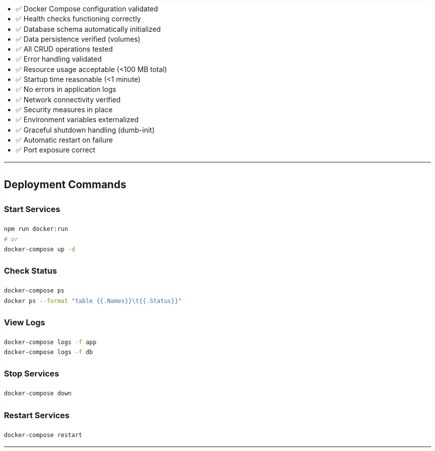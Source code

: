 - ✅ Docker Compose configuration validated
- ✅ Health checks functioning correctly
- ✅ Database schema automatically initialized
- ✅ Data persistence verified (volumes)
- ✅ All CRUD operations tested
- ✅ Error handling validated
- ✅ Resource usage acceptable (<100 MB total)
- ✅ Startup time reasonable (<1 minute)
- ✅ No errors in application logs
- ✅ Network connectivity verified
- ✅ Security measures in place
- ✅ Environment variables externalized
- ✅ Graceful shutdown handling (dumb-init)
- ✅ Automatic restart on failure
- ✅ Port exposure correct

---

## Deployment Commands

### Start Services

```bash
npm run docker:run
# or
docker-compose up -d
```

### Check Status

```bash
docker-compose ps
docker ps --format "table {{.Names}}\t{{.Status}}"
```

### View Logs

```bash
docker-compose logs -f app
docker-compose logs -f db
```

### Stop Services

```bash
docker-compose down
```

### Restart Services

```bash
docker-compose restart
```

---